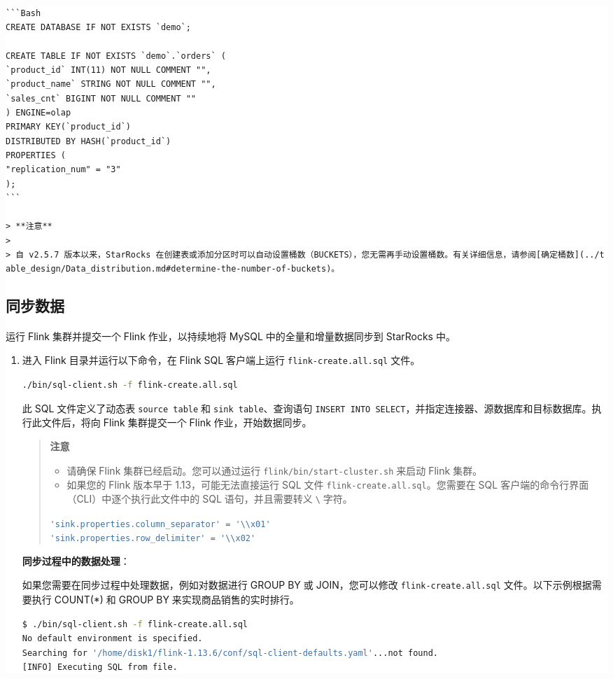     ```Bash
    CREATE DATABASE IF NOT EXISTS `demo`;

    CREATE TABLE IF NOT EXISTS `demo`.`orders` (
    `product_id` INT(11) NOT NULL COMMENT "",
    `product_name` STRING NOT NULL COMMENT "",
    `sales_cnt` BIGINT NOT NULL COMMENT ""
    ) ENGINE=olap
    PRIMARY KEY(`product_id`)
    DISTRIBUTED BY HASH(`product_id`)
    PROPERTIES (
    "replication_num" = "3"
    );
    ```

    > **注意**
    >
    > 自 v2.5.7 版本以来，StarRocks 在创建表或添加分区时可以自动设置桶数（BUCKETS），您无需再手动设置桶数。有关详细信息，请参阅[确定桶数](../table_design/Data_distribution.md#determine-the-number-of-buckets)。

## 同步数据

运行 Flink 集群并提交一个 Flink 作业，以持续地将 MySQL 中的全量和增量数据同步到 StarRocks 中。

1. 进入 Flink 目录并运行以下命令，在 Flink SQL 客户端上运行 `flink-create.all.sql` 文件。

    ```Bash
    ./bin/sql-client.sh -f flink-create.all.sql
    ```

    此 SQL 文件定义了动态表 `source table` 和 `sink table`、查询语句 `INSERT INTO SELECT`，并指定连接器、源数据库和目标数据库。执行此文件后，将向 Flink 集群提交一个 Flink 作业，开始数据同步。

    > **注意**
    >
    > - 请确保 Flink 集群已经启动。您可以通过运行 `flink/bin/start-cluster.sh` 来启动 Flink 集群。
    > - 如果您的 Flink 版本早于 1.13，可能无法直接运行 SQL 文件 `flink-create.all.sql`。您需要在 SQL 客户端的命令行界面（CLI）中逐个执行此文件中的 SQL 语句，并且需要转义 `\` 字符。
    >
    > ```Bash
    > 'sink.properties.column_separator' = '\\x01'
    > 'sink.properties.row_delimiter' = '\\x02'  
    > ```

    **同步过程中的数据处理**：

    如果您需要在同步过程中处理数据，例如对数据进行 GROUP BY 或 JOIN，您可以修改 `flink-create.all.sql` 文件。以下示例根据需要执行 COUNT(*) 和 GROUP BY 来实现商品销售的实时排行。

    ```Bash
    $ ./bin/sql-client.sh -f flink-create.all.sql
    No default environment is specified.
    Searching for '/home/disk1/flink-1.13.6/conf/sql-client-defaults.yaml'...not found.
    [INFO] Executing SQL from file.
